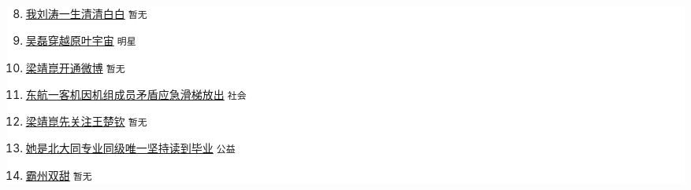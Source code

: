 8. [我刘涛一生清清白白](https://m.weibo.cn/search?containerid=100103type%3D1%26t%3D10%26q%3D%E6%88%91%E5%88%98%E6%B6%9B%E4%B8%80%E7%94%9F%E6%B8%85%E6%B8%85%E7%99%BD%E7%99%BD&stream_entry_id=31&isnewpage=1&extparam=seat%3D1%26q%3D%25E6%2588%2591%25E5%2588%2598%25E6%25B6%259B%25E4%25B8%2580%25E7%2594%259F%25E6%25B8%2585%25E6%25B8%2585%25E7%2599%25BD%25E7%2599%25BD%26stream_entry_id%3D31%26pos%3D6%26band_rank%3D6%26dgr%3D0%26flag%3D1%26filter_type%3Drealtimehot%26realpos%3D6%26c_type%3D31%26cate%3D5001%26lcate%3D5001%26display_time%3D1714460681%26pre_seqid%3D171446068132602152221) `暂无` 

9. [吴磊穿越原叶宇宙](https://m.weibo.cn/search?containerid=100103type%3D1%26t%3D10%26q%3D%23%E5%90%B4%E7%A3%8A%E7%A9%BF%E8%B6%8A%E5%8E%9F%E5%8F%B6%E5%AE%87%E5%AE%99%23&stream_entry_id=31&isnewpage=1&extparam=seat%3D1%26topic_ad%3D1%26stream_entry_id%3D31%26pos%3D7%26band_rank%3D7%26dgr%3D0%26is_ad_pos%3D1%26filter_type%3Drealtimehot%26adid%3D234884%26c_type%3D31%26q%3D%2523%25E5%2590%25B4%25E7%25A3%258A%25E7%25A9%25BF%25E8%25B6%258A%25E5%258E%259F%25E5%258F%25B6%25E5%25AE%2587%25E5%25AE%2599%2523%26cate%3D5001%26lcate%3D5001%26display_time%3D1714460681%26pre_seqid%3D171446068132602152221) `明星` 

10. [梁靖崑开通微博](https://m.weibo.cn/search?containerid=100103type%3D1%26t%3D10%26q%3D%E6%A2%81%E9%9D%96%E5%B4%91%E5%BC%80%E9%80%9A%E5%BE%AE%E5%8D%9A&stream_entry_id=31&isnewpage=1&extparam=seat%3D1%26q%3D%25E6%25A2%2581%25E9%259D%2596%25E5%25B4%2591%25E5%25BC%2580%25E9%2580%259A%25E5%25BE%25AE%25E5%258D%259A%26stream_entry_id%3D31%26pos%3D8%26band_rank%3D7%26dgr%3D0%26flag%3D1%26filter_type%3Drealtimehot%26realpos%3D7%26c_type%3D31%26cate%3D5001%26lcate%3D5001%26display_time%3D1714460681%26pre_seqid%3D171446068132602152221) `暂无` 

11. [东航一客机因机组成员矛盾应急滑梯放出](https://m.weibo.cn/search?containerid=100103type%3D1%26t%3D10%26q%3D%23%E4%B8%9C%E8%88%AA%E4%B8%80%E5%AE%A2%E6%9C%BA%E5%9B%A0%E6%9C%BA%E7%BB%84%E6%88%90%E5%91%98%E7%9F%9B%E7%9B%BE%E5%BA%94%E6%80%A5%E6%BB%91%E6%A2%AF%E6%94%BE%E5%87%BA%23&stream_entry_id=31&isnewpage=1&extparam=seat%3D1%26q%3D%2523%25E4%25B8%259C%25E8%2588%25AA%25E4%25B8%2580%25E5%25AE%25A2%25E6%259C%25BA%25E5%259B%25A0%25E6%259C%25BA%25E7%25BB%2584%25E6%2588%2590%25E5%2591%2598%25E7%259F%259B%25E7%259B%25BE%25E5%25BA%2594%25E6%2580%25A5%25E6%25BB%2591%25E6%25A2%25AF%25E6%2594%25BE%25E5%2587%25BA%2523%26stream_entry_id%3D31%26pos%3D9%26band_rank%3D8%26dgr%3D0%26flag%3D2%26filter_type%3Drealtimehot%26realpos%3D8%26c_type%3D31%26cate%3D5001%26lcate%3D5001%26display_time%3D1714460681%26pre_seqid%3D171446068132602152221) `社会` 

12. [梁靖崑先关注王楚钦](https://m.weibo.cn/search?containerid=100103type%3D1%26t%3D10%26q%3D%E6%A2%81%E9%9D%96%E5%B4%91%E5%85%88%E5%85%B3%E6%B3%A8%E7%8E%8B%E6%A5%9A%E9%92%A6&stream_entry_id=31&isnewpage=1&extparam=seat%3D1%26q%3D%25E6%25A2%2581%25E9%259D%2596%25E5%25B4%2591%25E5%2585%2588%25E5%2585%25B3%25E6%25B3%25A8%25E7%258E%258B%25E6%25A5%259A%25E9%2592%25A6%26stream_entry_id%3D31%26pos%3D10%26band_rank%3D9%26dgr%3D0%26flag%3D1%26filter_type%3Drealtimehot%26realpos%3D9%26c_type%3D31%26cate%3D5001%26lcate%3D5001%26display_time%3D1714460681%26pre_seqid%3D171446068132602152221) `暂无` 

13. [她是北大同专业同级唯一坚持读到毕业](https://m.weibo.cn/search?containerid=100103type%3D1%26t%3D10%26q%3D%23%E5%A5%B9%E6%98%AF%E5%8C%97%E5%A4%A7%E5%90%8C%E4%B8%93%E4%B8%9A%E5%90%8C%E7%BA%A7%E5%94%AF%E4%B8%80%E5%9D%9A%E6%8C%81%E8%AF%BB%E5%88%B0%E6%AF%95%E4%B8%9A%23&stream_entry_id=31&isnewpage=1&extparam=seat%3D1%26q%3D%2523%25E5%25A5%25B9%25E6%2598%25AF%25E5%258C%2597%25E5%25A4%25A7%25E5%2590%258C%25E4%25B8%2593%25E4%25B8%259A%25E5%2590%258C%25E7%25BA%25A7%25E5%2594%25AF%25E4%25B8%2580%25E5%259D%259A%25E6%258C%2581%25E8%25AF%25BB%25E5%2588%25B0%25E6%25AF%2595%25E4%25B8%259A%2523%26stream_entry_id%3D31%26pos%3D11%26band_rank%3D10%26dgr%3D0%26flag%3D32768%26filter_type%3Drealtimehot%26realpos%3D10%26c_type%3D31%26cate%3D5001%26lcate%3D5001%26display_time%3D1714460681%26pre_seqid%3D171446068132602152221) `公益` 

14. [霸州双甜](https://m.weibo.cn/search?containerid=100103type%3D1%26t%3D10%26q%3D%E9%9C%B8%E5%B7%9E%E5%8F%8C%E7%94%9C&stream_entry_id=31&isnewpage=1&extparam=seat%3D1%26q%3D%25E9%259C%25B8%25E5%25B7%259E%25E5%258F%258C%25E7%2594%259C%26stream_entry_id%3D31%26pos%3D12%26band_rank%3D11%26dgr%3D0%26flag%3D1%26filter_type%3Drealtimehot%26realpos%3D11%26c_type%3D31%26cate%3D5001%26lcate%3D5001%26display_time%3D1714460681%26pre_seqid%3D171446068132602152221) `暂无` 

